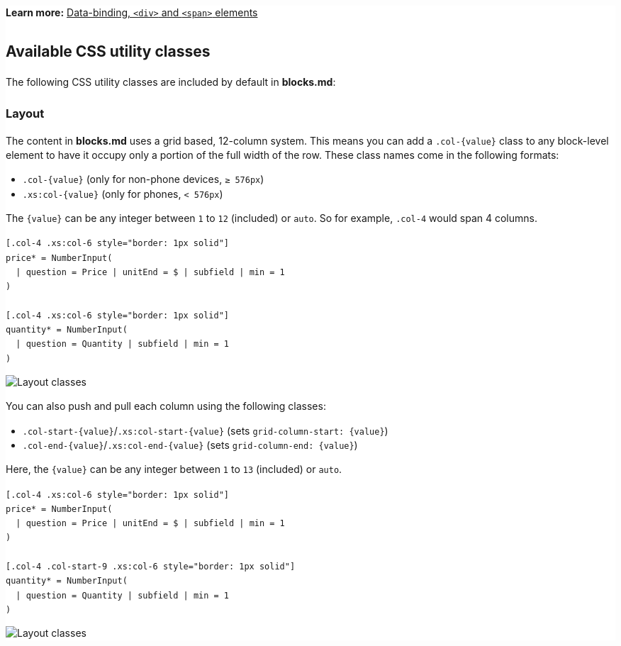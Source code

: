```text
```

**Learn more:** [Data-binding, `<div>` and `<span>` elements](data-binding/)

## Available CSS utility classes

The following CSS utility classes are included by default in **blocks.md**:

### Layout

The content in **blocks.md** uses a grid based, 12-column system. This means you can add a `.col-{value}` class to any block-level element to have it occupy only a portion of the full width of the row. These class names come in the following formats:

- `.col-{value}` (only for non-phone devices, `≥ 576px`)
- `.xs:col-{value}` (only for phones, `< 576px`)

The `{value}` can be any integer between `1` to `12` (included) or `auto`. So for example, `.col-4` would span 4 columns.

```text
[.col-4 .xs:col-6 style="border: 1px solid"]
price* = NumberInput(
  | question = Price | unitEnd = $ | subfield | min = 1
)

[.col-4 .xs:col-6 style="border: 1px solid"]
quantity* = NumberInput(
  | question = Quantity | subfield | min = 1
)
```

![Layout classes](https://res.cloudinary.com/dnriuttuy/image/upload/v1721303995/layout-1_t9x7tu.png)

You can also push and pull each column using the following classes:

- `.col-start-{value}`/`.xs:col-start-{value}` (sets `grid-column-start: {value}`)
- `.col-end-{value}`/`.xs:col-end-{value}` (sets `grid-column-end: {value}`)

Here, the `{value}` can be any integer between `1` to `13` (included) or `auto`.

```text
[.col-4 .xs:col-6 style="border: 1px solid"]
price* = NumberInput(
  | question = Price | unitEnd = $ | subfield | min = 1
)

[.col-4 .col-start-9 .xs:col-6 style="border: 1px solid"]
quantity* = NumberInput(
  | question = Quantity | subfield | min = 1
)
```

![Layout classes](https://res.cloudinary.com/dnriuttuy/image/upload/v1721304104/layout-2_ysjm3l.png)
